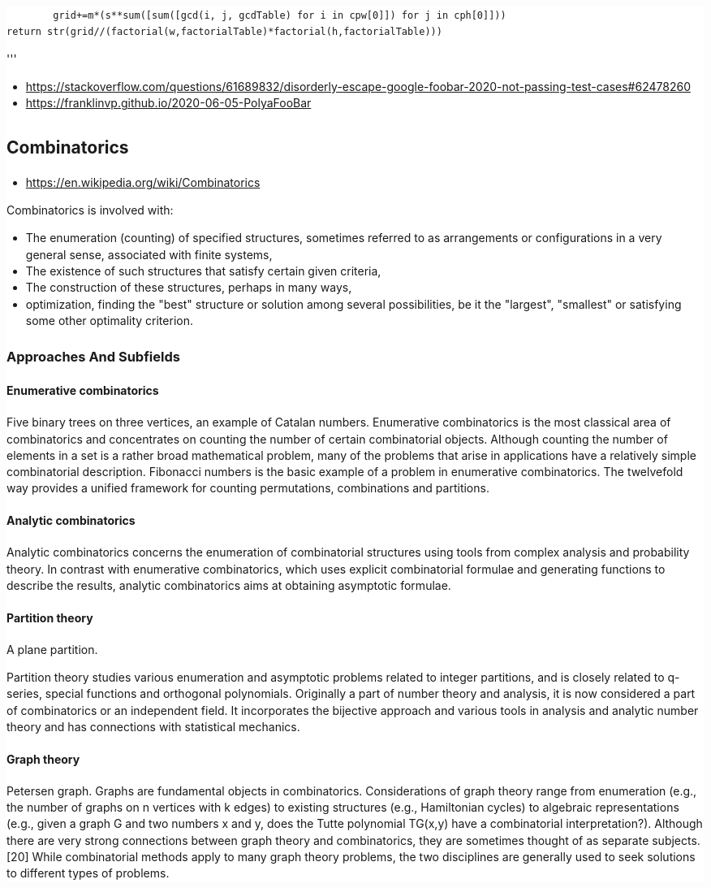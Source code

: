             grid+=m*(s**sum([sum([gcd(i, j, gcdTable) for i in cpw[0]]) for j in cph[0]]))
    return str(grid//(factorial(w,factorialTable)*factorial(h,factorialTable)))
'''
  - https://stackoverflow.com/questions/61689832/disorderly-escape-google-foobar-2020-not-passing-test-cases#62478260 
  - https://franklinvp.github.io/2020-06-05-PolyaFooBar


## Combinatorics
 - https://en.wikipedia.org/wiki/Combinatorics 

Combinatorics is involved with:
- The enumeration (counting) of specified structures, sometimes referred to as arrangements or configurations in a very general sense, associated with finite systems,
- The existence of such structures that satisfy certain given criteria,
- The construction of these structures, perhaps in many ways, 
- optimization, finding the "best" structure or solution among several possibilities, be it the "largest", "smallest" or satisfying some other optimality criterion.

### Approaches And Subfields
#### Enumerative combinatorics
Five binary trees on three vertices, an example of Catalan numbers.
Enumerative combinatorics is the most classical area of combinatorics and concentrates on counting the number of certain combinatorial objects. Although counting the number of elements in a set is a rather broad mathematical problem, many of the problems that arise in applications have a relatively simple combinatorial description. Fibonacci numbers is the basic example of a problem in enumerative combinatorics. The twelvefold way provides a unified framework for counting permutations, combinations and partitions.

#### Analytic combinatorics
Analytic combinatorics concerns the enumeration of combinatorial structures using tools from complex analysis and probability theory. In contrast with enumerative combinatorics, which uses explicit combinatorial formulae and generating functions to describe the results, analytic combinatorics aims at obtaining asymptotic formulae.

#### Partition theory
A plane partition.

Partition theory studies various enumeration and asymptotic problems related to integer partitions, and is closely related to q-series, special functions and orthogonal polynomials. Originally a part of number theory and analysis, it is now considered a part of combinatorics or an independent field. It incorporates the bijective approach and various tools in analysis and analytic number theory and has connections with statistical mechanics.

#### Graph theory
Petersen graph.
Graphs are fundamental objects in combinatorics. Considerations of graph theory range from enumeration (e.g., the number of graphs on n vertices with k edges) to existing structures (e.g., Hamiltonian cycles) to algebraic representations (e.g., given a graph G and two numbers x and y, does the Tutte polynomial TG(x,y) have a combinatorial interpretation?). Although there are very strong connections between graph theory and combinatorics, they are sometimes thought of as separate subjects.[20] While combinatorial methods apply to many graph theory problems, the two disciplines are generally used to seek solutions to different types of problems.
